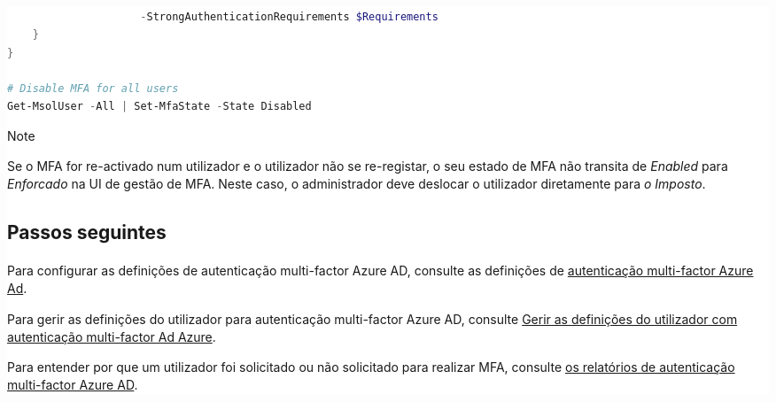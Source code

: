 ```PowerShell
                     -StrongAuthenticationRequirements $Requirements
    }
}

# Disable MFA for all users
Get-MsolUser -All | Set-MfaState -State Disabled
```

> [!NOTE]
> Se o MFA for re-activado num utilizador e o utilizador não se re-registar, o seu estado de MFA não transita de *Enabled* para *Enforcado* na UI de gestão de MFA. Neste caso, o administrador deve deslocar o utilizador diretamente para *o Imposto*.

## <a name="next-steps"></a>Passos seguintes

Para configurar as definições de autenticação multi-factor Azure AD, consulte as definições de  [autenticação multi-factor Azure Ad](howto-mfa-mfasettings.md).

Para gerir as definições do utilizador para autenticação multi-factor Azure AD, consulte [Gerir as definições do utilizador com autenticação multi-factor Ad Azure](howto-mfa-userdevicesettings.md).

Para entender por que um utilizador foi solicitado ou não solicitado para realizar MFA, consulte [os relatórios de autenticação multi-factor Azure AD](howto-mfa-reporting.md).
